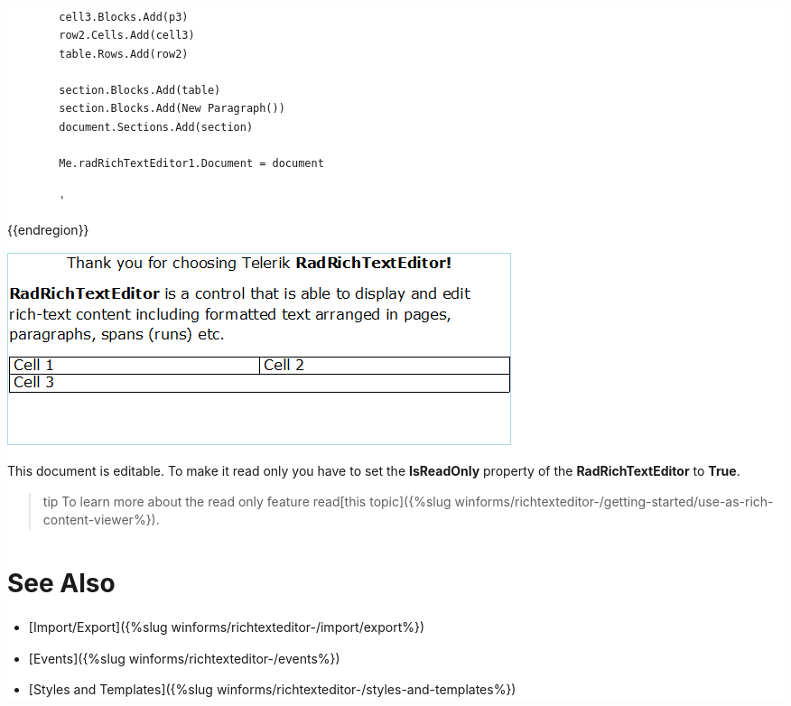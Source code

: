 ````VB.NET
        cell3.Blocks.Add(p3)
        row2.Cells.Add(cell3)
        table.Rows.Add(row2)

        section.Blocks.Add(table)
        section.Blocks.Add(New Paragraph())
        document.Sections.Add(section)

        Me.radRichTextEditor1.Document = document
        
        '
````

{{endregion}} 


![richtexteditor-getting-started 002](images/richtexteditor-getting-started002.png)

This document is editable.  To make it read only you have to set the __IsReadOnly__ property of the __RadRichTextEditor__ to __True__.
        

>tip To learn more about the read only feature read[this topic]({%slug winforms/richtexteditor-/getting-started/use-as-rich-content-viewer%}).
>


# See Also

 * [Import/Export]({%slug winforms/richtexteditor-/import/export%})

 * [Events]({%slug winforms/richtexteditor-/events%})

 * [Styles and Templates]({%slug winforms/richtexteditor-/styles-and-templates%})
